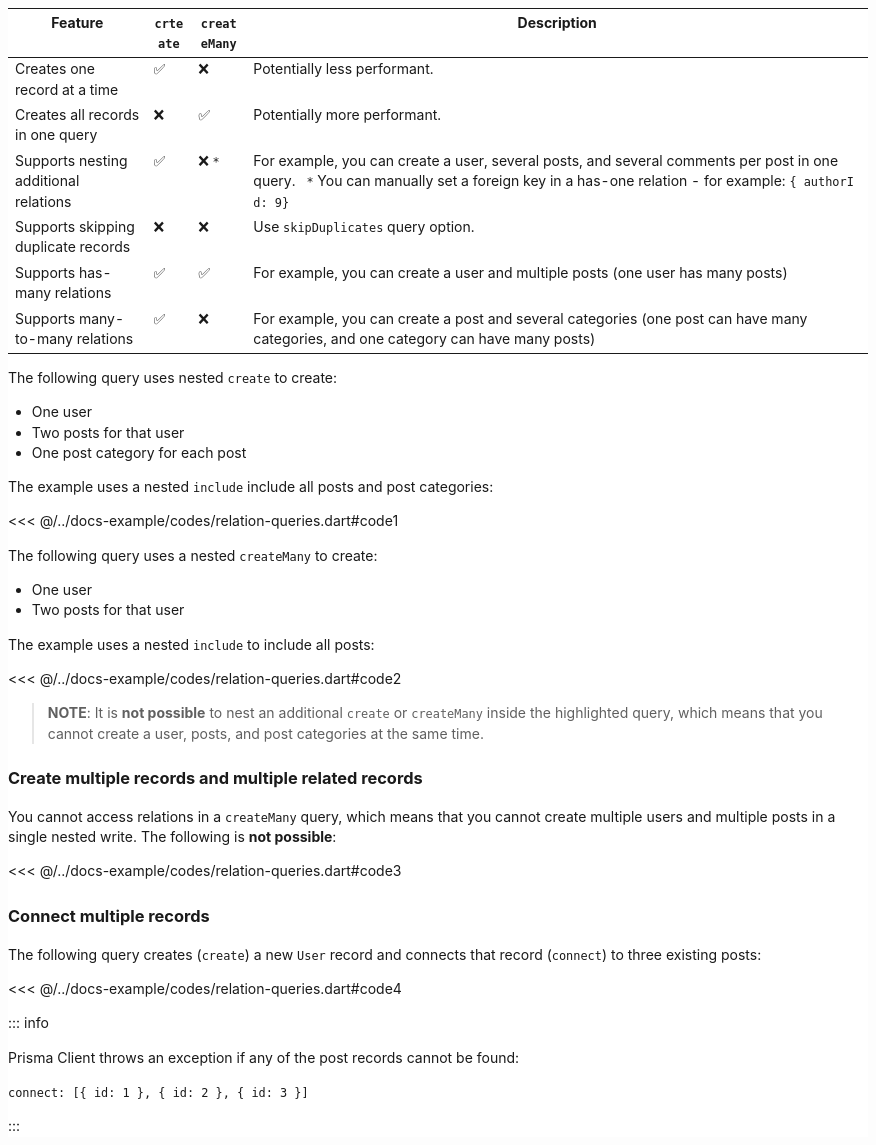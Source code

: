 | Feature                               | `crteate` | `createMany` | Description                                                                                                                                                                                  |
| ------------------------------------- | --------- | ------------ | -------------------------------------------------------------------------------------------------------------------------------------------------------------------------------------------- |
| Creates one record at a time          | ✅        | ❌           | Potentially less performant.                                                                                                                                                                 |
| Creates all records in one query      | ❌        | ✅           | Potentially more performant.                                                                                                                                                                 |
| Supports nesting additional relations | ✅        | ❌ `*`       | For example, you can create a user, several posts, and several comments per post in one query. ` *` You can manually set a foreign key in a has-one relation - for example: `{ authorId: 9}` |
| Supports skipping duplicate records   | ❌        | ❌           | Use `skipDuplicates` query option.                                                                                                                                                           |
| Supports has-many relations           | ✅        | ✅           | For example, you can create a user and multiple posts (one user has many posts)                                                                                                              |
| Supports many-to-many relations       | ✅        | ❌           | For example, you can create a post and several categories (one post can have many categories, and one category can have many posts)                                                          |

The following query uses nested `create` to create:

- One user
- Two posts for that user
- One post category for each post

The example uses a nested `include` include all posts and post categories:

<<< @/../docs-example/codes/relation-queries.dart#code1

The following query uses a nested `createMany` to create:

- One user
- Two posts for that user

The example uses a nested `include` to include all posts:

<<< @/../docs-example/codes/relation-queries.dart#code2

> **NOTE**: It is **not possible** to nest an additional `create` or `createMany` inside the highlighted query, which means that you cannot create a user, posts, and post categories at the same time.

### Create multiple records and multiple related records

You cannot access relations in a `createMany` query, which means that you cannot create multiple users and multiple posts in a single nested write. The following is **not possible**:

<<< @/../docs-example/codes/relation-queries.dart#code3

### Connect multiple records

The following query creates (`create`) a new `User` record and connects that record (`connect`) to three existing posts:

<<< @/../docs-example/codes/relation-queries.dart#code4

::: info

Prisma Client throws an exception if any of the post records cannot be found:

```
connect: [{ id: 1 }, { id: 2 }, { id: 3 }]
```

:::
